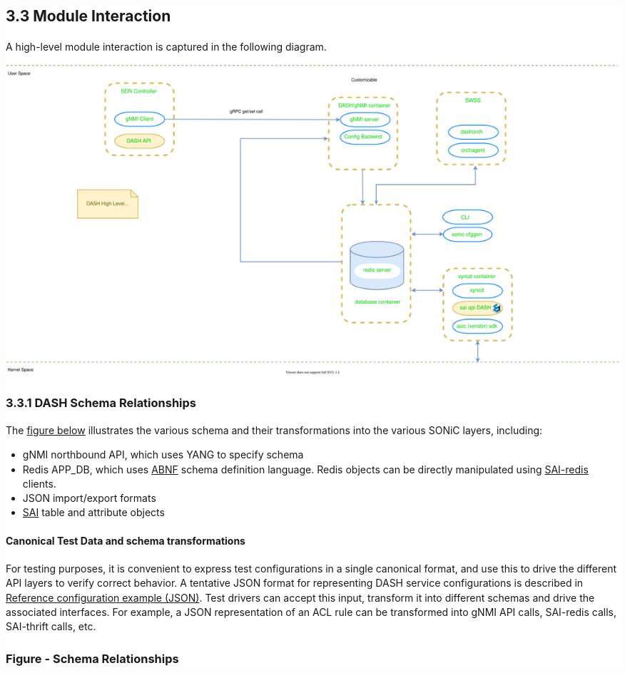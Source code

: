 ## 3.3 Module Interaction

A high-level module interaction is captured in the following diagram.

  ![dash-high-level-diagram](../../images/dash/dash-high-level-design.svg)


### 3.3.1 DASH Schema Relationships
The [figure below](#schema_relationships) illustrates the various schema and their transformations into the various SONiC layers, including:
* gNMI northbound API, which uses YANG to specify schema
* Redis APP_DB, which uses [ABNF](https://github.com/Azure/SONiC/blob/master/doc/mgmt/Management%20Framework.md#12-design-overview) schema definition language. Redis objects can be directly manipulated using [SAI-redis](https://github.com/Azure/sonic-sairedis) clients.
* JSON import/export formats
* [SAI](https://github.com/sonic-net/DASH/tree/main/SAI) table and attribute objects

#### Canonical Test Data and schema transformations
For testing purposes, it is convenient to express test configurations in a single canonical format, and use this to drive the different API layers to verify correct behavior. A tentative JSON format for representing DASH service configurations is described in [Reference configuration example (JSON)](https://github.com/sonic-net/DASH/blob/main/documentation/gnmi/dash-reference-config-example.md). Test drivers can accept this input, transform it into different schemas and drive the associated interfaces. For example, a JSON representation of an ACL rule can be transformed into gNMI API calls, SAI-redis calls, SAI-thrift calls, etc.

### Figure - Schema Relationships
